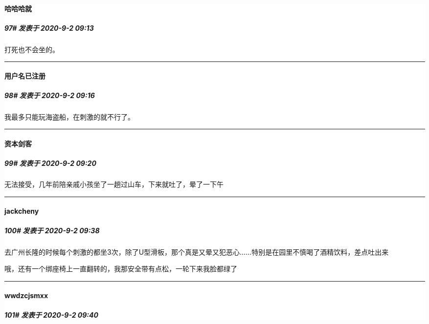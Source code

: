 ####  哈哈哈就  
##### 97#       发表于 2020-9-2 09:13




打死也不会坐的。







*****

####  用户名已注册  
##### 98#       发表于 2020-9-2 09:16




我最多只能玩海盗船，在刺激的就不行了。







*****

####  资本剑客  
##### 99#       发表于 2020-9-2 09:20




无法接受，几年前陪亲戚小孩坐了一趟过山车，下来就吐了，晕了一下午







*****

####  jackcheny  
##### 100#       发表于 2020-9-2 09:38




去广州长隆的时候每个刺激的都坐3次，除了U型滑板，那个真是又晕又犯恶心……特别是在园里不慎喝了酒精饮料，差点吐出来


哦，还有一个绑座椅上一直翻转的，我那安全带有点松，一轮下来我脸都绿了







*****

####  wwdzcjsmxx  
##### 101#       发表于 2020-9-2 09:40
